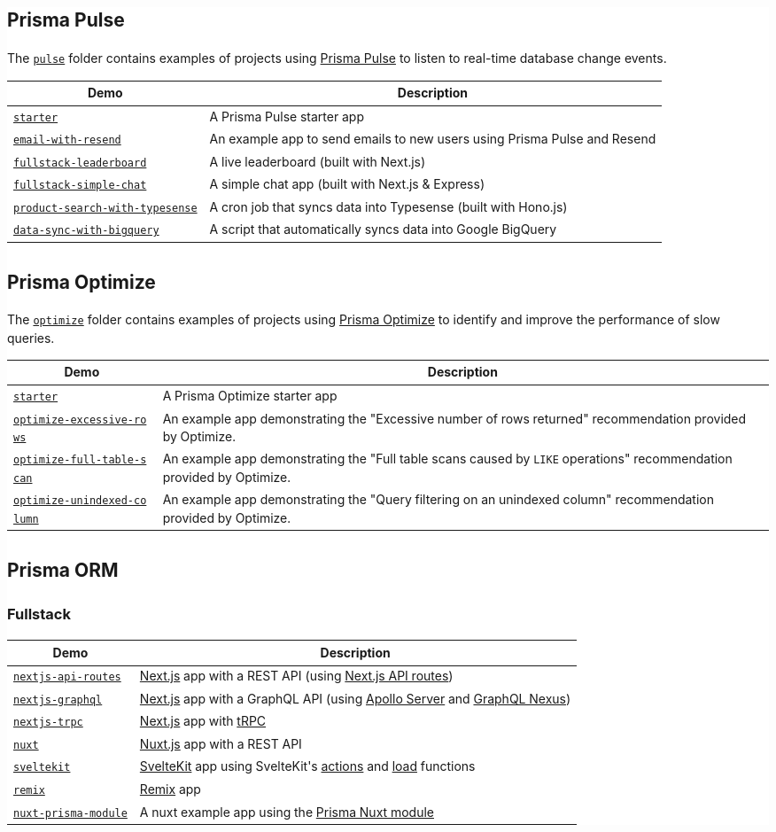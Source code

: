 Prisma Pulse
------------

[](https://github.com/prisma/prisma-examples?screenshot=true#prisma-pulse)

The [`pulse`](https://github.com/prisma/prisma-examples/blob/latest/pulse) folder contains examples of projects using [Prisma Pulse](https://www.prisma.io/data-platform/pulse) to listen to real-time database change events.

| Demo | Description |
| --- | --- |
| [`starter`](https://github.com/prisma/prisma-examples/blob/latest/pulse/starter) | A Prisma Pulse starter app |
| [`email-with-resend`](https://github.com/prisma/prisma-examples/blob/latest/pulse/email-with-resend) | An example app to send emails to new users using Prisma Pulse and Resend |
| [`fullstack-leaderboard`](https://github.com/prisma/prisma-examples/blob/latest/pulse/fullstack-leaderboard) | A live leaderboard (built with Next.js) |
| [`fullstack-simple-chat`](https://github.com/prisma/prisma-examples/blob/latest/pulse/fullstack-simple-chat) | A simple chat app (built with Next.js & Express) |
| [`product-search-with-typesense`](https://github.com/prisma/prisma-examples/blob/latest/pulse/product-search-with-typesense) | A cron job that syncs data into Typesense (built with Hono.js) |
| [`data-sync-with-bigquery`](https://github.com/prisma/prisma-examples/blob/latest/pulse/data-sync-with-bigquery) | A script that automatically syncs data into Google BigQuery |

Prisma Optimize
---------------

[](https://github.com/prisma/prisma-examples?screenshot=true#prisma-optimize)

The [`optimize`](https://github.com/prisma/prisma-examples/blob/latest/optimize) folder contains examples of projects using [Prisma Optimize](https://www.prisma.io/data-platform/optimize) to identify and improve the performance of slow queries.

| Demo | Description |
| --- | --- |
| [`starter`](https://github.com/prisma/prisma-examples/blob/latest/optimize/starter) | A Prisma Optimize starter app |
| [`optimize-excessive-rows`](https://github.com/prisma/prisma-examples/blob/latest/optimize/optimize-excessive-rows) | An example app demonstrating the "Excessive number of rows returned" recommendation provided by Optimize. |
| [`optimize-full-table-scan`](https://github.com/prisma/prisma-examples/blob/latest/optimize/optimize-full-table-scan) | An example app demonstrating the "Full table scans caused by `LIKE` operations" recommendation provided by Optimize. |
| [`optimize-unindexed-column`](https://github.com/prisma/prisma-examples/blob/latest/optimize/optimize-unindexed-column) | An example app demonstrating the "Query filtering on an unindexed column" recommendation provided by Optimize. |

Prisma ORM
----------

[](https://github.com/prisma/prisma-examples?screenshot=true#prisma-orm)

### Fullstack

[](https://github.com/prisma/prisma-examples?screenshot=true#fullstack)

| Demo | Description |
| --- | --- |
| [`nextjs-api-routes`](https://github.com/prisma/prisma-examples/tree/latest/orm/nextjs-api-routes) | [Next.js](https://nextjs.org/) app with a REST API (using [Next.js API routes](https://nextjs.org/docs/api-routes/introduction)) |
| [`nextjs-graphql`](https://github.com/prisma/prisma-examples/tree/latest/orm/nextjs-graphql) | [Next.js](https://nextjs.org/) app with a GraphQL API (using [Apollo Server](https://github.com/apollographql/apollo-server) and [GraphQL Nexus](https://github.com/graphql-nexus/nexus)) |
| [`nextjs-trpc`](https://github.com/prisma/prisma-examples/tree/latest/orm/nextjs-trpc) | [Next.js](https://nextjs.org/) app with [tRPC](https://trpc.io/) |
| [`nuxt`](https://github.com/prisma/prisma-examples/tree/latest/orm/nuxt) | [Nuxt.js](https://nuxt.com/) app with a REST API |
| [`sveltekit`](https://github.com/prisma/prisma-examples/tree/latest/orm/sveltekit) | [SvelteKit](https://kit.svelte.dev/) app using SvelteKit's [actions](https://kit.svelte.dev/docs/form-actions) and [load](https://kit.svelte.dev/docs/form-actions#loading-data) functions |
| [`remix`](https://github.com/prisma/prisma-examples/tree/latest/orm/remix) | [Remix](https://remix.run/) app |
| [`nuxt-prisma-module`](https://github.com/prisma/prisma-examples/tree/latest/orm/nuxt-prisma-module) | A nuxt example app using the [Prisma Nuxt module](https://github.com/prisma/nuxt-prisma) |
